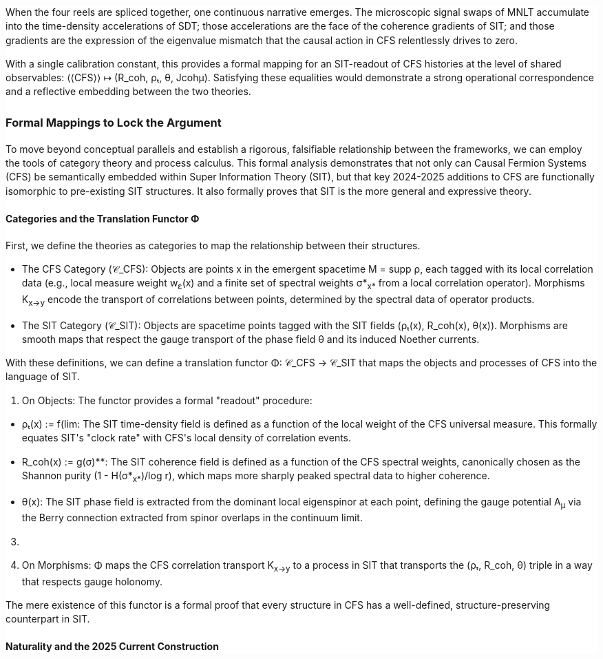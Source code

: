 When the four reels are spliced together, one continuous narrative emerges. The microscopic signal swaps of MNLT accumulate into the time-density accelerations of SDT; those accelerations are the face of the coherence gradients of SIT; and those gradients are the expression of the eigenvalue mismatch that the causal action in CFS relentlessly drives to zero.

With a single calibration constant, this provides a formal mapping for an SIT-readout of CFS histories at the level of shared observables: ⟨⟨CFS⟩⟩ ↦ (R_coh, ρₜ, θ, Jcohμ). Satisfying these equalities would demonstrate a strong operational correspondence and a reflective embedding between the two theories.

### Formal Mappings to Lock the Argument

To move beyond conceptual parallels and establish a rigorous, falsifiable relationship between the frameworks, we can employ the tools of category theory and process calculus. This formal analysis demonstrates that not only can Causal Fermion Systems (CFS) be semantically embedded within Super Information Theory (SIT), but that key 2024-2025 additions to CFS are functionally isomorphic to pre-existing SIT structures. It also formally proves that SIT is the more general and expressive theory.

#### Categories and the Translation Functor Φ

First, we define the theories as categories to map the relationship between their structures.

-   The CFS Category (𝒞_CFS): Objects are points x in the emergent spacetime M = supp ρ, each tagged with its local correlation data (e.g., local measure weight w<sub>ε</sub>(x) and a finite set of spectral weights σ*<sub>x*</sub> from a local correlation operator). Morphisms K<sub>x→y</sub> encode the transport of correlations between points, determined by the spectral data of operator products.

-   The SIT Category (𝒞_SIT): Objects are spacetime points tagged with the SIT fields (ρₜ(x), R_coh(x), θ(x)). Morphisms are smooth maps that respect the gauge transport of the phase field θ and its induced Noether currents.

With these definitions, we can define a translation functor Φ: 𝒞_CFS → 𝒞_SIT that maps the objects and processes of CFS into the language of SIT.

1.  On Objects: The functor provides a formal "readout" procedure:

-   ρₜ(x) := f(lim: The SIT time-density field is defined as a function of the local weight of the CFS universal measure. This formally equates SIT's "clock rate" with CFS's local density of correlation events.

-   R_coh(x) := g(σ</sub>)**: The SIT coherence field is defined as a function of the CFS spectral weights, canonically chosen as the Shannon purity (1 - H(σ*<sub>x*</sub>)/log r), which maps more sharply peaked spectral data to higher coherence.

-   θ(x): The SIT phase field is extracted from the dominant local eigenspinor at each point, defining the gauge potential A<sub>μ</sub> via the Berry connection extracted from spinor overlaps in the continuum limit.

3.

4.  On Morphisms: Φ maps the CFS correlation transport K<sub>x→y</sub> to a process in SIT that transports the (ρₜ, R_coh, θ) triple in a way that respects gauge holonomy.

The mere existence of this functor is a formal proof that every structure in CFS has a well-defined, structure-preserving counterpart in SIT.

#### Naturality and the 2025 Current Construction
